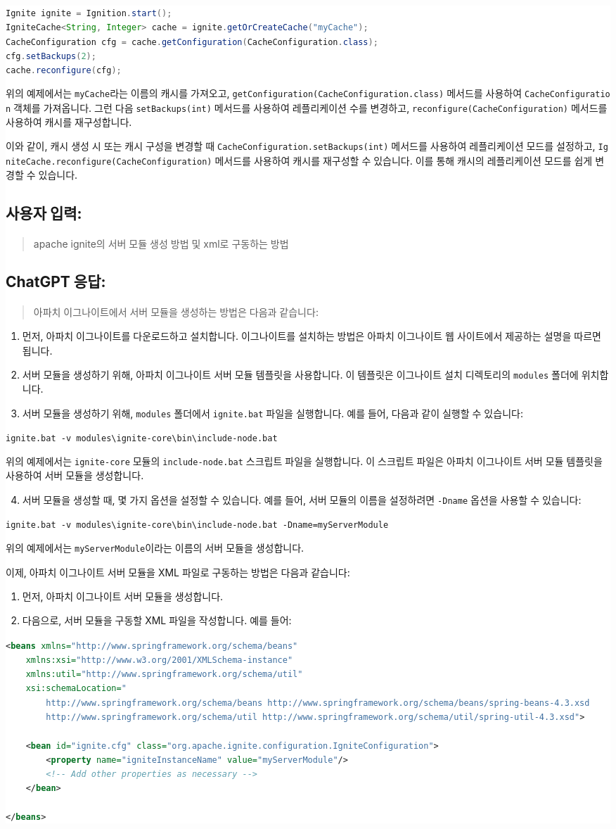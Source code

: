 ```java
Ignite ignite = Ignition.start();
IgniteCache<String, Integer> cache = ignite.getOrCreateCache("myCache");
CacheConfiguration cfg = cache.getConfiguration(CacheConfiguration.class);
cfg.setBackups(2);
cache.reconfigure(cfg);
```

위의 예제에서는 `myCache`라는 이름의 캐시를 가져오고, `getConfiguration(CacheConfiguration.class)` 메서드를 사용하여 `CacheConfiguration` 객체를 가져옵니다. 그런 다음 `setBackups(int)` 메서드를 사용하여 레플리케이션 수를 변경하고, `reconfigure(CacheConfiguration)` 메서드를 사용하여 캐시를 재구성합니다.

이와 같이, 캐시 생성 시 또는 캐시 구성을 변경할 때 `CacheConfiguration.setBackups(int)` 메서드를 사용하여 레플리케이션 모드를 설정하고, `IgniteCache.reconfigure(CacheConfiguration)` 메서드를 사용하여 캐시를 재구성할 수 있습니다. 이를 통해 캐시의 레플리케이션 모드를 쉽게 변경할 수 있습니다.

## 사용자 입력:
> apache ignite의 서버 모듈 생성 방법 및 xml로 구동하는 방법

## ChatGPT 응답:
> 아파치 이그나이트에서 서버 모듈을 생성하는 방법은 다음과 같습니다:

1. 먼저, 아파치 이그나이트를 다운로드하고 설치합니다. 이그나이트를 설치하는 방법은 아파치 이그나이트 웹 사이트에서 제공하는 설명을 따르면 됩니다.

2. 서버 모듈을 생성하기 위해, 아파치 이그나이트 서버 모듈 템플릿을 사용합니다. 이 템플릿은 이그나이트 설치 디렉토리의 `modules` 폴더에 위치합니다.

3. 서버 모듈을 생성하기 위해, `modules` 폴더에서 `ignite.bat` 파일을 실행합니다. 예를 들어, 다음과 같이 실행할 수 있습니다:

```
ignite.bat -v modules\ignite-core\bin\include-node.bat
```

위의 예제에서는 `ignite-core` 모듈의 `include-node.bat` 스크립트 파일을 실행합니다. 이 스크립트 파일은 아파치 이그나이트 서버 모듈 템플릿을 사용하여 서버 모듈을 생성합니다.

4. 서버 모듈을 생성할 때, 몇 가지 옵션을 설정할 수 있습니다. 예를 들어, 서버 모듈의 이름을 설정하려면 `-Dname` 옵션을 사용할 수 있습니다:

```
ignite.bat -v modules\ignite-core\bin\include-node.bat -Dname=myServerModule
```

위의 예제에서는 `myServerModule`이라는 이름의 서버 모듈을 생성합니다.

이제, 아파치 이그나이트 서버 모듈을 XML 파일로 구동하는 방법은 다음과 같습니다:

1. 먼저, 아파치 이그나이트 서버 모듈을 생성합니다.

2. 다음으로, 서버 모듈을 구동할 XML 파일을 작성합니다. 예를 들어:

```xml
<beans xmlns="http://www.springframework.org/schema/beans"
    xmlns:xsi="http://www.w3.org/2001/XMLSchema-instance"
    xmlns:util="http://www.springframework.org/schema/util"
    xsi:schemaLocation="
        http://www.springframework.org/schema/beans http://www.springframework.org/schema/beans/spring-beans-4.3.xsd
        http://www.springframework.org/schema/util http://www.springframework.org/schema/util/spring-util-4.3.xsd">

    <bean id="ignite.cfg" class="org.apache.ignite.configuration.IgniteConfiguration">
        <property name="igniteInstanceName" value="myServerModule"/>
        <!-- Add other properties as necessary -->
    </bean>

</beans>
```
